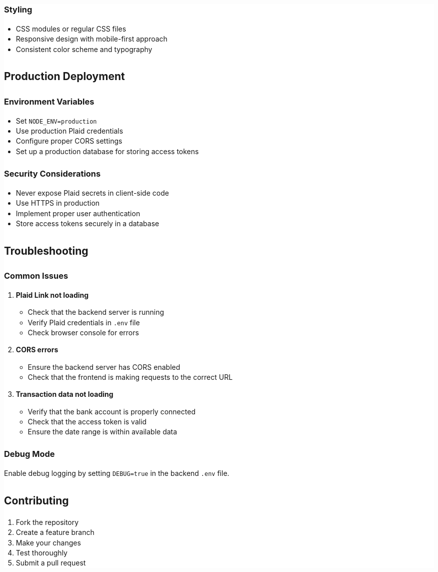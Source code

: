### Styling

- CSS modules or regular CSS files
- Responsive design with mobile-first approach
- Consistent color scheme and typography

## Production Deployment

### Environment Variables

- Set `NODE_ENV=production`
- Use production Plaid credentials
- Configure proper CORS settings
- Set up a production database for storing access tokens

### Security Considerations

- Never expose Plaid secrets in client-side code
- Use HTTPS in production
- Implement proper user authentication
- Store access tokens securely in a database

## Troubleshooting

### Common Issues

1. **Plaid Link not loading**

   - Check that the backend server is running
   - Verify Plaid credentials in `.env` file
   - Check browser console for errors

2. **CORS errors**

   - Ensure the backend server has CORS enabled
   - Check that the frontend is making requests to the correct URL

3. **Transaction data not loading**
   - Verify that the bank account is properly connected
   - Check that the access token is valid
   - Ensure the date range is within available data

### Debug Mode

Enable debug logging by setting `DEBUG=true` in the backend `.env` file.

## Contributing

1. Fork the repository
2. Create a feature branch
3. Make your changes
4. Test thoroughly
5. Submit a pull request
